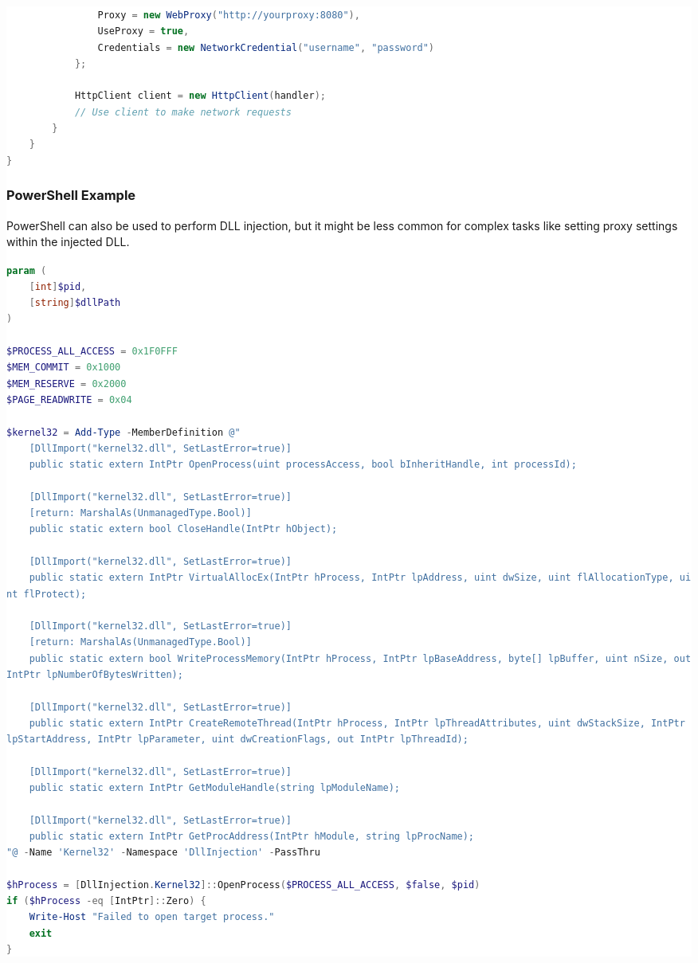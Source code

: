```csharp
                Proxy = new WebProxy("http://yourproxy:8080"),
                UseProxy = true,
                Credentials = new NetworkCredential("username", "password")
            };

            HttpClient client = new HttpClient(handler);
            // Use client to make network requests
        }
    }
}
```

### PowerShell Example

PowerShell can also be used to perform DLL injection, but it might be less common for complex tasks like setting proxy settings within the injected DLL.

```powershell
param (
    [int]$pid,
    [string]$dllPath
)

$PROCESS_ALL_ACCESS = 0x1F0FFF
$MEM_COMMIT = 0x1000
$MEM_RESERVE = 0x2000
$PAGE_READWRITE = 0x04

$kernel32 = Add-Type -MemberDefinition @"
    [DllImport("kernel32.dll", SetLastError=true)]
    public static extern IntPtr OpenProcess(uint processAccess, bool bInheritHandle, int processId);
    
    [DllImport("kernel32.dll", SetLastError=true)]
    [return: MarshalAs(UnmanagedType.Bool)]
    public static extern bool CloseHandle(IntPtr hObject);
    
    [DllImport("kernel32.dll", SetLastError=true)]
    public static extern IntPtr VirtualAllocEx(IntPtr hProcess, IntPtr lpAddress, uint dwSize, uint flAllocationType, uint flProtect);
    
    [DllImport("kernel32.dll", SetLastError=true)]
    [return: MarshalAs(UnmanagedType.Bool)]
    public static extern bool WriteProcessMemory(IntPtr hProcess, IntPtr lpBaseAddress, byte[] lpBuffer, uint nSize, out IntPtr lpNumberOfBytesWritten);
    
    [DllImport("kernel32.dll", SetLastError=true)]
    public static extern IntPtr CreateRemoteThread(IntPtr hProcess, IntPtr lpThreadAttributes, uint dwStackSize, IntPtr lpStartAddress, IntPtr lpParameter, uint dwCreationFlags, out IntPtr lpThreadId);
    
    [DllImport("kernel32.dll", SetLastError=true)]
    public static extern IntPtr GetModuleHandle(string lpModuleName);
    
    [DllImport("kernel32.dll", SetLastError=true)]
    public static extern IntPtr GetProcAddress(IntPtr hModule, string lpProcName);
"@ -Name 'Kernel32' -Namespace 'DllInjection' -PassThru

$hProcess = [DllInjection.Kernel32]::OpenProcess($PROCESS_ALL_ACCESS, $false, $pid)
if ($hProcess -eq [IntPtr]::Zero) {
    Write-Host "Failed to open target process."
    exit
}

```